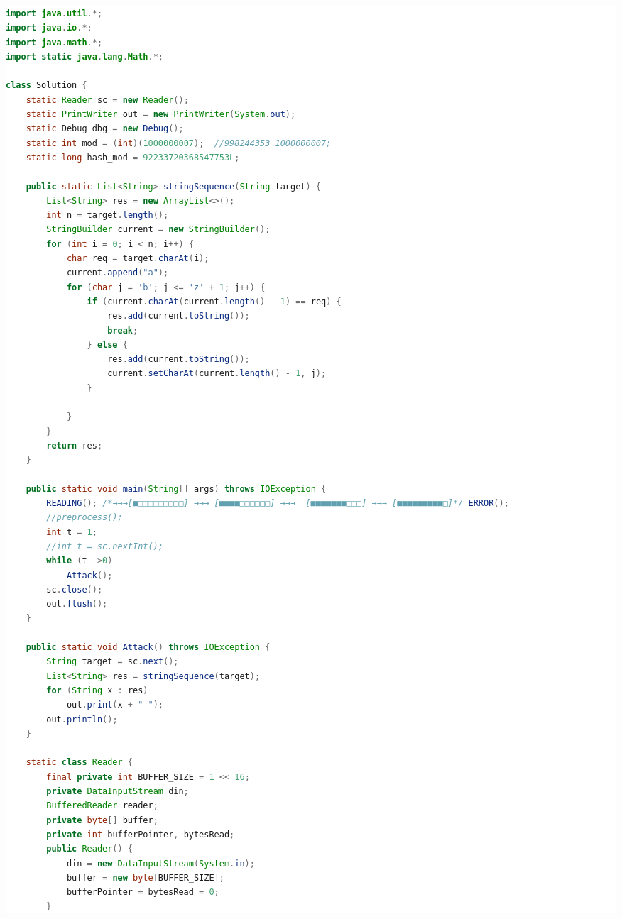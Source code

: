 ```java
import java.util.*;
import java.io.*;
import java.math.*;
import static java.lang.Math.*;

class Solution {
    static Reader sc = new Reader();
    static PrintWriter out = new PrintWriter(System.out);
    static Debug dbg = new Debug();
    static int mod = (int)(1000000007);  //998244353 1000000007;
    static long hash_mod = 92233720368547753L;

    public static List<String> stringSequence(String target) {
        List<String> res = new ArrayList<>();
        int n = target.length();
        StringBuilder current = new StringBuilder();
        for (int i = 0; i < n; i++) {
            char req = target.charAt(i);
            current.append("a");
            for (char j = 'b'; j <= 'z' + 1; j++) {
                if (current.charAt(current.length() - 1) == req) {
                    res.add(current.toString());
                    break;
                } else {
                    res.add(current.toString());
                    current.setCharAt(current.length() - 1, j);
                }

            }
        }
        return res;
    }

    public static void main(String[] args) throws IOException {
        READING(); /*→→→[■□□□□□□□□□] →→→ [■■■■□□□□□□] →→→  [■■■■■■■□□□] →→→ [■■■■■■■■■□]*/ ERROR();
        //preprocess();
        int t = 1;
        //int t = sc.nextInt();
        while (t-->0)
            Attack();
        sc.close();
        out.flush();
    }

    public static void Attack() throws IOException {
        String target = sc.next();
        List<String> res = stringSequence(target);
        for (String x : res)
            out.print(x + " ");
        out.println();
    }

    static class Reader {
        final private int BUFFER_SIZE = 1 << 16;
        private DataInputStream din;
        BufferedReader reader;
        private byte[] buffer;
        private int bufferPointer, bytesRead;
        public Reader() {
            din = new DataInputStream(System.in);
            buffer = new byte[BUFFER_SIZE];
            bufferPointer = bytesRead = 0;
        }
```